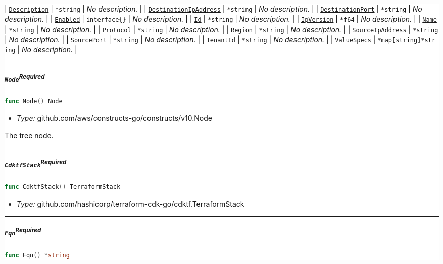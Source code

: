 | <code><a href="#@cdktf/provider-opentelekomcloud.fwRuleV2.FwRuleV2.property.description">Description</a></code> | <code>*string</code> | *No description.* |
| <code><a href="#@cdktf/provider-opentelekomcloud.fwRuleV2.FwRuleV2.property.destinationIpAddress">DestinationIpAddress</a></code> | <code>*string</code> | *No description.* |
| <code><a href="#@cdktf/provider-opentelekomcloud.fwRuleV2.FwRuleV2.property.destinationPort">DestinationPort</a></code> | <code>*string</code> | *No description.* |
| <code><a href="#@cdktf/provider-opentelekomcloud.fwRuleV2.FwRuleV2.property.enabled">Enabled</a></code> | <code>interface{}</code> | *No description.* |
| <code><a href="#@cdktf/provider-opentelekomcloud.fwRuleV2.FwRuleV2.property.id">Id</a></code> | <code>*string</code> | *No description.* |
| <code><a href="#@cdktf/provider-opentelekomcloud.fwRuleV2.FwRuleV2.property.ipVersion">IpVersion</a></code> | <code>*f64</code> | *No description.* |
| <code><a href="#@cdktf/provider-opentelekomcloud.fwRuleV2.FwRuleV2.property.name">Name</a></code> | <code>*string</code> | *No description.* |
| <code><a href="#@cdktf/provider-opentelekomcloud.fwRuleV2.FwRuleV2.property.protocol">Protocol</a></code> | <code>*string</code> | *No description.* |
| <code><a href="#@cdktf/provider-opentelekomcloud.fwRuleV2.FwRuleV2.property.region">Region</a></code> | <code>*string</code> | *No description.* |
| <code><a href="#@cdktf/provider-opentelekomcloud.fwRuleV2.FwRuleV2.property.sourceIpAddress">SourceIpAddress</a></code> | <code>*string</code> | *No description.* |
| <code><a href="#@cdktf/provider-opentelekomcloud.fwRuleV2.FwRuleV2.property.sourcePort">SourcePort</a></code> | <code>*string</code> | *No description.* |
| <code><a href="#@cdktf/provider-opentelekomcloud.fwRuleV2.FwRuleV2.property.tenantId">TenantId</a></code> | <code>*string</code> | *No description.* |
| <code><a href="#@cdktf/provider-opentelekomcloud.fwRuleV2.FwRuleV2.property.valueSpecs">ValueSpecs</a></code> | <code>*map[string]*string</code> | *No description.* |

---

##### `Node`<sup>Required</sup> <a name="Node" id="@cdktf/provider-opentelekomcloud.fwRuleV2.FwRuleV2.property.node"></a>

```go
func Node() Node
```

- *Type:* github.com/aws/constructs-go/constructs/v10.Node

The tree node.

---

##### `CdktfStack`<sup>Required</sup> <a name="CdktfStack" id="@cdktf/provider-opentelekomcloud.fwRuleV2.FwRuleV2.property.cdktfStack"></a>

```go
func CdktfStack() TerraformStack
```

- *Type:* github.com/hashicorp/terraform-cdk-go/cdktf.TerraformStack

---

##### `Fqn`<sup>Required</sup> <a name="Fqn" id="@cdktf/provider-opentelekomcloud.fwRuleV2.FwRuleV2.property.fqn"></a>

```go
func Fqn() *string
```
